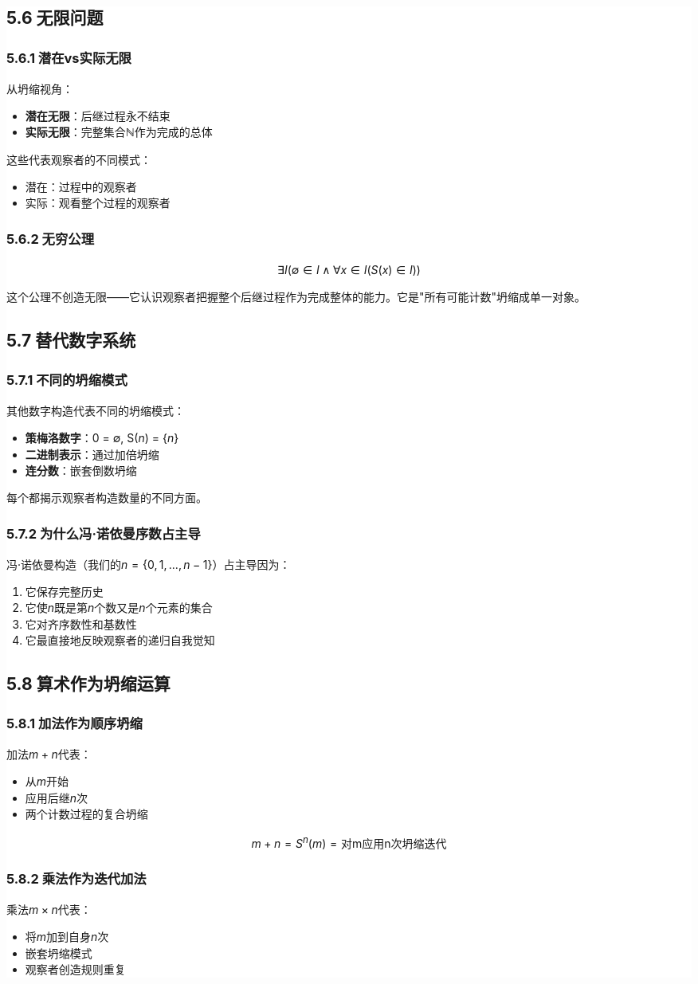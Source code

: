 ## 5.6 无限问题

### 5.6.1 潜在vs实际无限

从坍缩视角：
- **潜在无限**：后继过程永不结束
- **实际无限**：完整集合ℕ作为完成的总体

这些代表观察者的不同模式：
- 潜在：过程中的观察者
- 实际：观看整个过程的观察者

### 5.6.2 无穷公理

$$\exists I(\emptyset \in I \land \forall x \in I(S(x) \in I))$$

这个公理不创造无限——它认识观察者把握整个后继过程作为完成整体的能力。它是"所有可能计数"坍缩成单一对象。

## 5.7 替代数字系统

### 5.7.1 不同的坍缩模式

其他数字构造代表不同的坍缩模式：
- **策梅洛数字**：0 = ∅, S($n$) = $\lbrace n \rbrace$
- **二进制表示**：通过加倍坍缩
- **连分数**：嵌套倒数坍缩

每个都揭示观察者构造数量的不同方面。

### 5.7.2 为什么冯·诺依曼序数占主导

冯·诺依曼构造（我们的$n = \lbrace 0,1,...,n-1 \rbrace$）占主导因为：
1. 它保存完整历史
2. 它使$n$既是第$n$个数又是$n$个元素的集合
3. 它对齐序数性和基数性
4. 它最直接地反映观察者的递归自我觉知

## 5.8 算术作为坍缩运算

### 5.8.1 加法作为顺序坍缩

加法$m + n$代表：
- 从$m$开始
- 应用后继$n$次
- 两个计数过程的复合坍缩

$$m + n = S^n(m) = \text{对m应用n次坍缩迭代}$$

### 5.8.2 乘法作为迭代加法

乘法$m \times n$代表：
- 将$m$加到自身$n$次
- 嵌套坍缩模式
- 观察者创造规则重复
